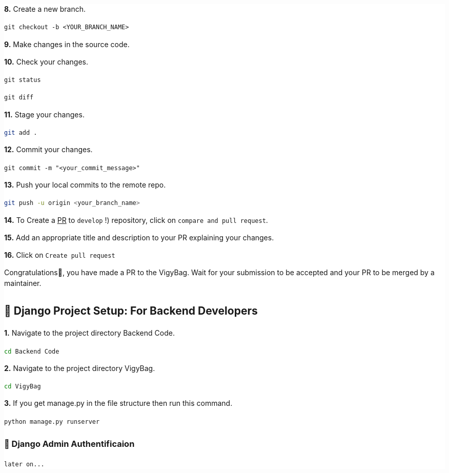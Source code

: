 **8.** Create a new branch.
```
git checkout -b <YOUR_BRANCH_NAME>
```

**9.** Make changes in the source code.

**10.** Check your changes.
```
git status
```
```
git diff
```

**11.** Stage your changes.

```bash
git add .
```

**12.** Commit your changes.
```
git commit -m "<your_commit_message>"
```

**13.** Push your local commits to the remote repo.

```bash
git push -u origin <your_branch_name>
```

**14.** To Create a [PR](https://codervivek5.github.io/VigyBag/) to `develop` !) repository, click on `compare and pull request`.

**15.** Add an appropriate title and description to your PR explaining your changes.

**16.** Click on `Create pull request`

Congratulations🎉, you have made a PR to the VigyBag. Wait for your submission to be accepted and your PR to be merged by a maintainer.

## 🦄 Django Project Setup: For Backend Developers

**1.** Navigate to the project directory Backend Code.

```bash
cd Backend Code
```

**2.** Navigate to the project directory VigyBag.

```bash
cd VigyBag
```
**3.** If you get manage.py in the file structure then run this command.

```bash
python manage.py runserver
```

### 🦄 Django Admin Authentificaion 
```bash
later on...
```
